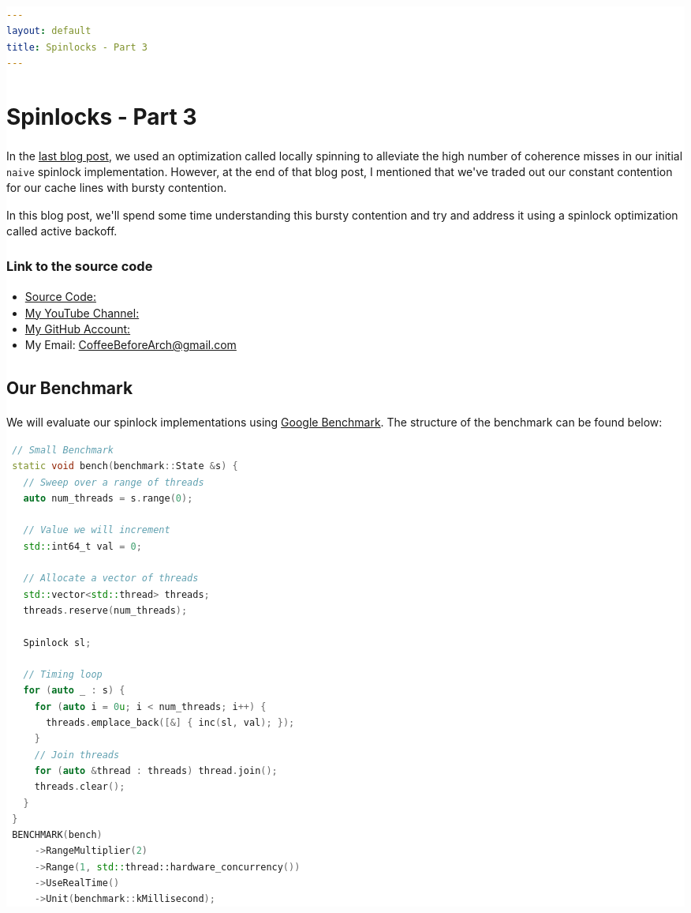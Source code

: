 ```yaml
---
layout: default
title: Spinlocks - Part 3
---
```


# Spinlocks - Part 3

In the [last blog post](https://coffeebeforearch.github.io/2020/11/07/spinlocks-2.html), we used an optimization called locally spinning to alleviate the high number of coherence misses in our initial `naive` spinlock implementation. However, at the end of that blog post, I mentioned that we've traded out our constant contention for our cache lines with bursty contention.

In this blog post, we'll spend some time understanding this bursty contention and try and address it using a spinlock optimization called active backoff.

### Link to the source code

- [Source Code: ](https://github.com/CoffeeBeforeArch/spinlocks)
- [My YouTube Channel: ](https://www.youtube.com/channel/UCsi5-meDM5Q5NE93n_Ya7GA?view_as=subscriber)
- [My GitHub Account: ](https://github.com/CoffeeBeforeArch)
- My Email: CoffeeBeforeArch@gmail.com

## Our Benchmark

We will evaluate our spinlock implementations using [Google Benchmark](https://github.com/google/benchmark). The structure of the benchmark can be found below:

```cpp
 // Small Benchmark
 static void bench(benchmark::State &s) {
   // Sweep over a range of threads
   auto num_threads = s.range(0);
 
   // Value we will increment
   std::int64_t val = 0;
 
   // Allocate a vector of threads
   std::vector<std::thread> threads;
   threads.reserve(num_threads);
 
   Spinlock sl;
 
   // Timing loop
   for (auto _ : s) {
     for (auto i = 0u; i < num_threads; i++) {
       threads.emplace_back([&] { inc(sl, val); });
     }
     // Join threads
     for (auto &thread : threads) thread.join();
     threads.clear();
   }
 }
 BENCHMARK(bench)
     ->RangeMultiplier(2)
     ->Range(1, std::thread::hardware_concurrency())
     ->UseRealTime()
     ->Unit(benchmark::kMillisecond);
```

